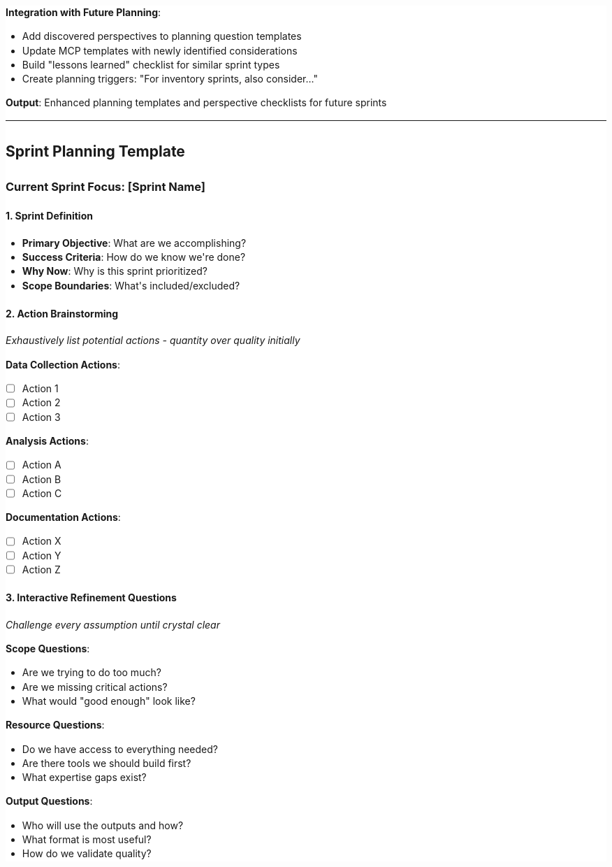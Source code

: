 **Integration with Future Planning**:
- Add discovered perspectives to planning question templates
- Update MCP templates with newly identified considerations
- Build "lessons learned" checklist for similar sprint types
- Create planning triggers: "For inventory sprints, also consider..."

**Output**: Enhanced planning templates and perspective checklists for future sprints

---

## Sprint Planning Template

### Current Sprint Focus: [Sprint Name]

#### 1. Sprint Definition
- **Primary Objective**: What are we accomplishing?
- **Success Criteria**: How do we know we're done?  
- **Why Now**: Why is this sprint prioritized?
- **Scope Boundaries**: What's included/excluded?

#### 2. Action Brainstorming
*Exhaustively list potential actions - quantity over quality initially*

**Data Collection Actions**:
- [ ] Action 1
- [ ] Action 2
- [ ] Action 3

**Analysis Actions**:
- [ ] Action A
- [ ] Action B  
- [ ] Action C

**Documentation Actions**:
- [ ] Action X
- [ ] Action Y
- [ ] Action Z

#### 3. Interactive Refinement Questions
*Challenge every assumption until crystal clear*

**Scope Questions**:
- Are we trying to do too much?
- Are we missing critical actions?
- What would "good enough" look like?

**Resource Questions**:  
- Do we have access to everything needed?
- Are there tools we should build first?
- What expertise gaps exist?

**Output Questions**:
- Who will use the outputs and how?
- What format is most useful?
- How do we validate quality?
